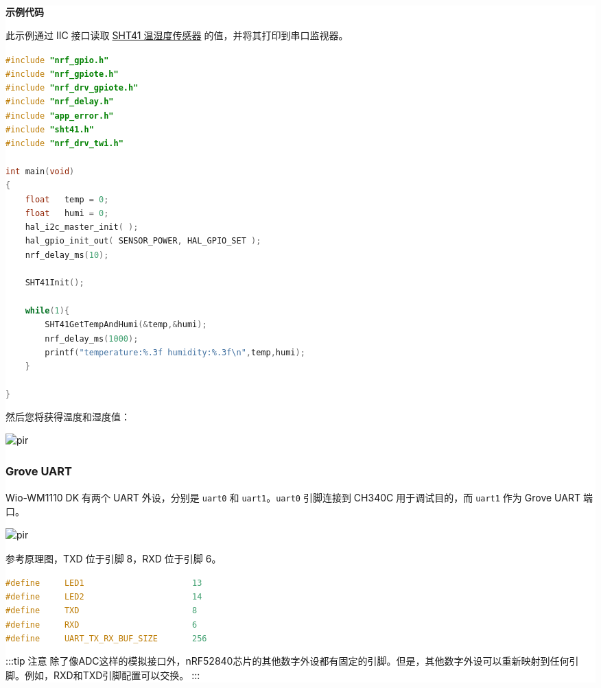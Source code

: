 **示例代码**

此示例通过 IIC 接口读取 [SHT41 温湿度传感器](https://wiki.seeedstudio.com/Grove-SHT4x/) 的值，并将其打印到串口监视器。

```cpp
#include "nrf_gpio.h"
#include "nrf_gpiote.h"
#include "nrf_drv_gpiote.h"
#include "nrf_delay.h"
#include "app_error.h"
#include "sht41.h"
#include "nrf_drv_twi.h"

int main(void)
{   
    float   temp = 0;
    float   humi = 0;
    hal_i2c_master_init( );
    hal_gpio_init_out( SENSOR_POWER, HAL_GPIO_SET ); 
    nrf_delay_ms(10);

    SHT41Init();
    
    while(1){
        SHT41GetTempAndHumi(&temp,&humi);
        nrf_delay_ms(1000);  
        printf("temperature:%.3f humidity:%.3f\n",temp,humi);
    }

}
```

然后您将获得温度和湿度值：

<p style={{textAlign: 'center'}}><img src="https://files.seeedstudio.com/wiki/SenseCAP/Wio-WM1110%20Dev%20Kit/valueSHT41.png" alt="pir" width={500} height="auto" /></p>

### Grove UART

Wio-WM1110 DK 有两个 UART 外设，分别是 `uart0` 和 `uart1`。`uart0` 引脚连接到 CH340C 用于调试目的，而 `uart1` 作为 Grove UART 端口。

<p style={{textAlign: 'center'}}><img src="https://files.seeedstudio.com/wiki/SenseCAP/Wio-WM1110%20Dev%20Kit/Grove_uart.png" alt="pir" width={300} height="auto" /></p>

参考原理图，TXD 位于引脚 8，RXD 位于引脚 6。

```cpp
#define     LED1                      13
#define     LED2                      14
#define     TXD                       8
#define     RXD                       6
#define     UART_TX_RX_BUF_SIZE       256
```

:::tip 注意
除了像ADC这样的模拟接口外，nRF52840芯片的其他数字外设都有固定的引脚。但是，其他数字外设可以重新映射到任何引脚。例如，RXD和TXD引脚配置可以交换。
:::
